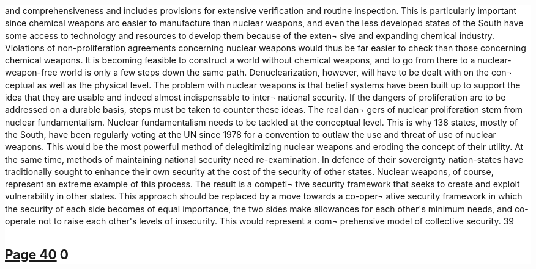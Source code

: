 and comprehensiveness and includes provisions
for extensive verification and routine inspection.
This is particularly important since chemical
weapons arc easier to manufacture than nuclear
weapons, and even the less developed states of the
South have some access to technology and
resources to develop them because of the exten¬
sive and expanding chemical industry. Violations
of non-proliferation agreements concerning
nuclear weapons would thus be far easier to
check than those concerning chemical weapons.
It is becoming feasible to construct a world
without chemical weapons, and to go from there
to a nuclear-weapon-free world is only a few
steps down the same path. Denuclearization,
however, will have to be dealt with on the con¬
ceptual as well as the physical level. The problem
with nuclear weapons is that belief systems have
been built up to support the idea that they are
usable and indeed almost indispensable to inter¬
national security. If the dangers of proliferation
are to be addressed on a durable basis, steps must
be taken to counter these ideas. The real dan¬
gers of nuclear proliferation stem from nuclear
fundamentalism.
Nuclear fundamentalism needs to be tackled
at the conceptual level. This is why 138 states,
mostly of the South, have been regularly voting
at the UN since 1978 for a convention to outlaw
the use and threat of use of nuclear weapons.
This would be the most powerful method of
delegitimizing nuclear weapons and eroding
the concept of their utility. At the same time,
methods of maintaining national security need
re-examination.
In defence of their sovereignty nation-states
have traditionally sought to enhance their own
security at the cost of the security of other states.
Nuclear weapons, of course, represent an extreme
example of this process. The result is a competi¬
tive security framework that seeks to create and
exploit vulnerability in other states. This approach
should be replaced by a move towards a co-oper¬
ative security framework in which the security of
each side becomes of equal importance, the two
sides make allowances for each other's minimum
needs, and co-operate not to raise each other's
levels of insecurity. This would represent a com¬
prehensive model of collective security. 39

## [Page 40](https://demo.humlab.umu.se/courier/095106engo.pdf#page=40) 0
